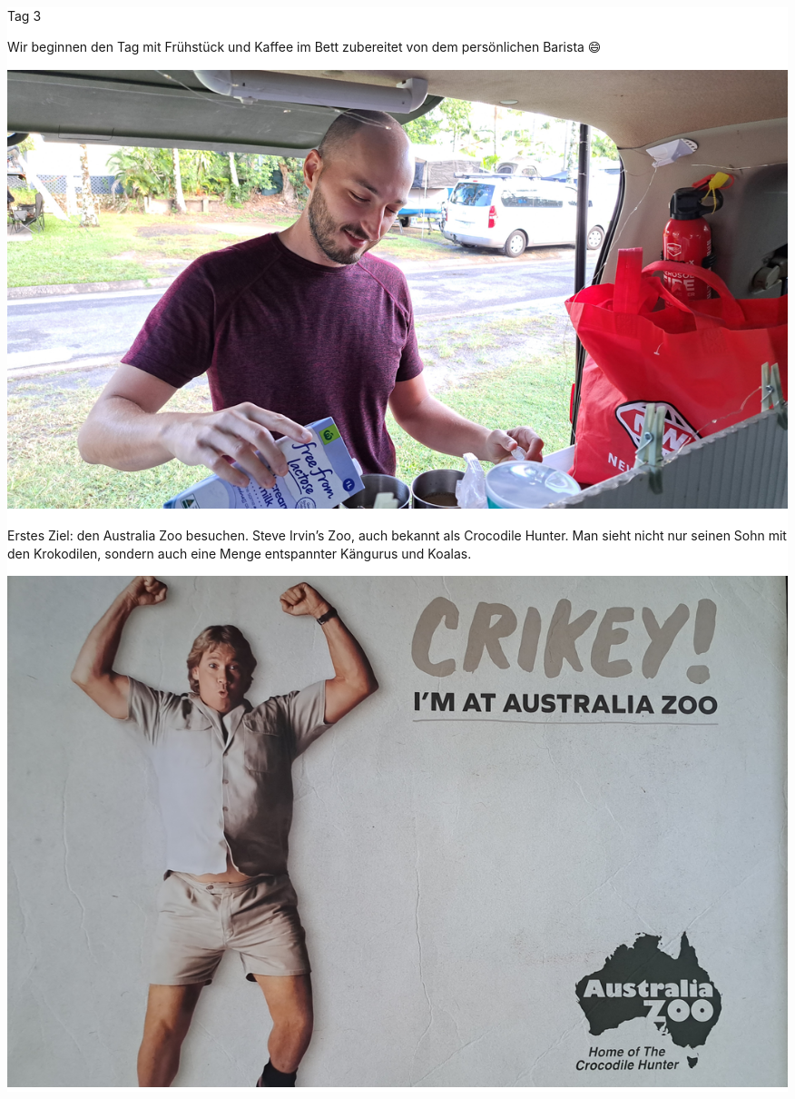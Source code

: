 
Tag 3

Wir beginnen den Tag mit Frühstück und Kaffee im Bett zubereitet von dem persönlichen Barista 😄

![EC](/assets/img/Australia/EastCoastTrip/EC_Camp_1.jpg)

Erstes Ziel: den Australia Zoo besuchen. Steve Irvin’s Zoo, auch bekannt als Crocodile Hunter. 
Man sieht nicht nur seinen Sohn mit den Krokodilen, sondern auch eine Menge entspannter Kängurus und Koalas.

![EC](/assets/img/Australia/EastCoastTrip/EC_Zoo_8.jpg)
